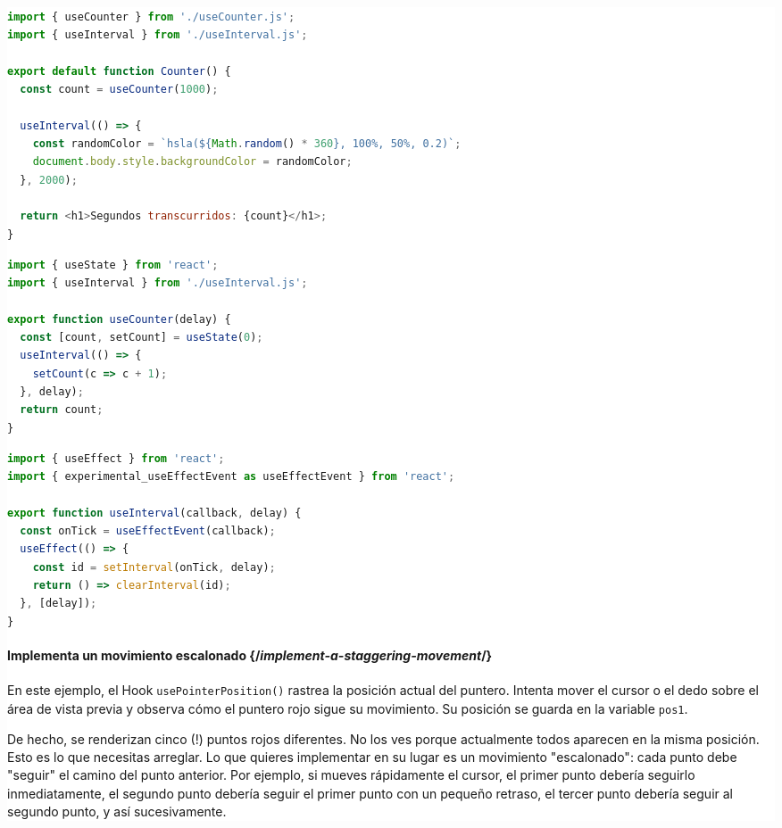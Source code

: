 
```js
import { useCounter } from './useCounter.js';
import { useInterval } from './useInterval.js';

export default function Counter() {
  const count = useCounter(1000);

  useInterval(() => {
    const randomColor = `hsla(${Math.random() * 360}, 100%, 50%, 0.2)`;
    document.body.style.backgroundColor = randomColor;
  }, 2000);

  return <h1>Segundos transcurridos: {count}</h1>;
}
```

```js useCounter.js
import { useState } from 'react';
import { useInterval } from './useInterval.js';

export function useCounter(delay) {
  const [count, setCount] = useState(0);
  useInterval(() => {
    setCount(c => c + 1);
  }, delay);
  return count;
}
```

```js useInterval.js active
import { useEffect } from 'react';
import { experimental_useEffectEvent as useEffectEvent } from 'react';

export function useInterval(callback, delay) {
  const onTick = useEffectEvent(callback);
  useEffect(() => {
    const id = setInterval(onTick, delay);
    return () => clearInterval(id);
  }, [delay]);
}
```

</Sandpack>

</Solution>

#### Implementa un movimiento escalonado {/*implement-a-staggering-movement*/}

En este ejemplo, el Hook `usePointerPosition()` rastrea la posición actual del puntero. Intenta mover el cursor o el dedo sobre el área de vista previa y observa cómo el puntero rojo sigue su movimiento. Su posición se guarda en la variable `pos1`.

De hecho, se renderizan cinco (!) puntos rojos diferentes. No los ves porque actualmente todos aparecen en la misma posición. Esto es lo que necesitas arreglar. Lo que quieres implementar en su lugar es un movimiento "escalonado": cada punto debe "seguir" el camino del punto anterior. Por ejemplo, si mueves rápidamente el cursor, el primer punto debería seguirlo inmediatamente, el segundo punto debería seguir el primer punto con un pequeño retraso, el tercer punto debería seguir al segundo punto, y así sucesivamente.
